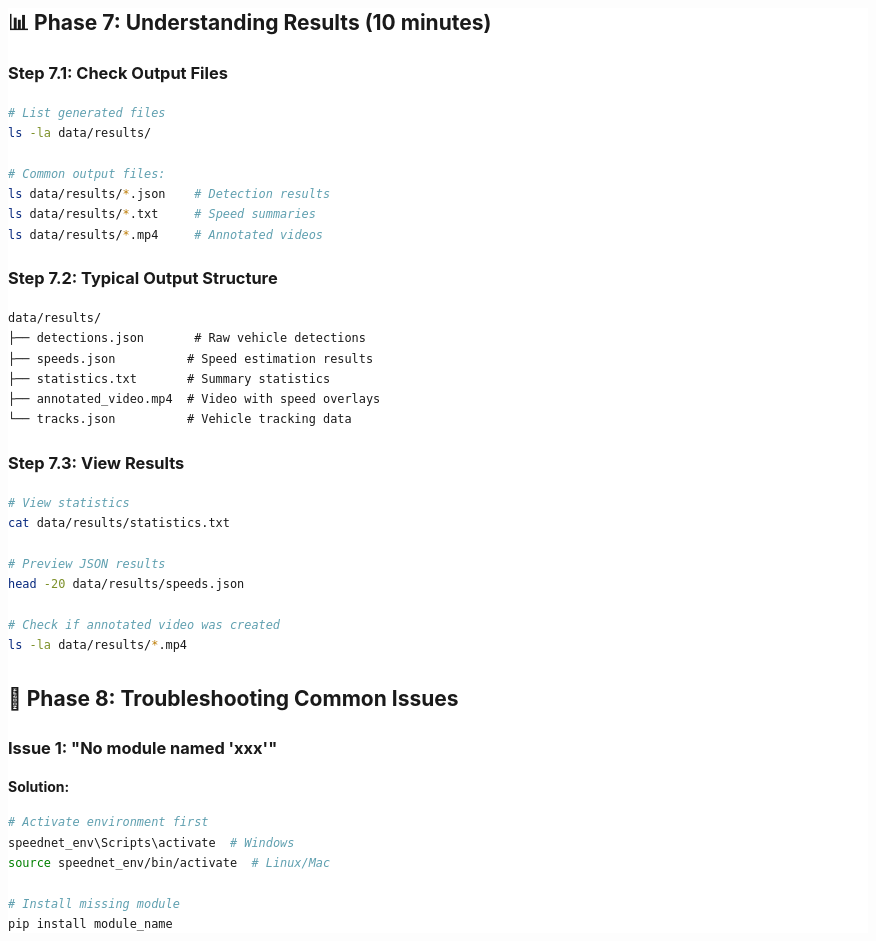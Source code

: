 ## 📊 **Phase 7: Understanding Results (10 minutes)**

### **Step 7.1: Check Output Files**

```bash
# List generated files
ls -la data/results/

# Common output files:
ls data/results/*.json    # Detection results
ls data/results/*.txt     # Speed summaries
ls data/results/*.mp4     # Annotated videos
```

### **Step 7.2: Typical Output Structure**

```
data/results/
├── detections.json       # Raw vehicle detections
├── speeds.json          # Speed estimation results
├── statistics.txt       # Summary statistics
├── annotated_video.mp4  # Video with speed overlays
└── tracks.json          # Vehicle tracking data
```

### **Step 7.3: View Results**

```bash
# View statistics
cat data/results/statistics.txt

# Preview JSON results
head -20 data/results/speeds.json

# Check if annotated video was created
ls -la data/results/*.mp4
```

## 🎯 **Phase 8: Troubleshooting Common Issues**

### **Issue 1: "No module named 'xxx'"**

**Solution:**
```bash
# Activate environment first
speednet_env\Scripts\activate  # Windows
source speednet_env/bin/activate  # Linux/Mac

# Install missing module
pip install module_name
```
